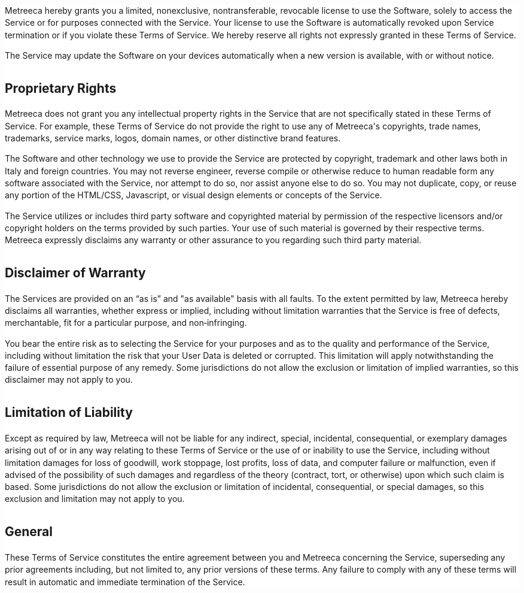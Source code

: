 Metreeca hereby grants you a limited, nonexclusive, nontransferable, revocable license to use the Software, solely to access the Service or for purposes connected with the Service. Your license to use the Software is automatically revoked upon Service termination or if you violate these Terms of Service. We hereby reserve all rights not expressly granted in these Terms of Service.

The Service may update the Software on your devices automatically when a new version is available, with or without notice.

## Proprietary Rights

Metreeca does not grant you any intellectual property rights in the Service that are not specifically stated in these Terms of Service. For example, these Terms of Service do not provide the right to use any of Metreeca's copyrights, trade names, trademarks, service marks, logos, domain names, or other distinctive brand features.

The Software and other technology we use to provide the Service are protected by copyright, trademark and other laws both in Italy and foreign countries. You may not reverse engineer, reverse compile or otherwise reduce to human readable form any software associated with the Service, nor attempt to do so, nor assist anyone else to do so. You may not duplicate, copy, or reuse any portion of the HTML/CSS, Javascript, or visual design elements or concepts of the Service.

The Service utilizes or includes third party software and copyrighted material by permission of the respective licensors and/or copyright holders on the terms provided by such parties. Your use of such material is governed by their respective terms. Metreeca expressly disclaims any warranty or other assurance to you regarding such third party material.

## Disclaimer of Warranty

The Services are provided on an “as is” and "as available" basis with all faults. To the extent permitted by law, Metreeca hereby disclaims all warranties, whether express or implied, including without limitation warranties that the Service is free of defects, merchantable, fit for a particular purpose, and non‑infringing.

You bear the entire risk as to selecting the Service for your purposes and as to the quality and performance of the Service, including without limitation the risk that your User Data is deleted or corrupted. This limitation will apply notwithstanding the failure of essential purpose of any remedy. Some jurisdictions do not allow the exclusion or limitation of implied warranties, so this disclaimer may not apply to you.

## Limitation of Liability

Except as required by law, Metreeca will not be liable for any indirect, special, incidental, consequential, or exemplary damages arising out of or in any way relating to these Terms of Service or the use of or inability to use the Service, including without limitation damages for loss of goodwill, work stoppage, lost profits, loss of data, and computer failure or malfunction, even if advised of the possibility of such damages and regardless of the theory (contract, tort, or otherwise) upon which such claim is based. Some jurisdictions do not allow the exclusion or limitation of incidental, consequential, or special damages, so this exclusion and limitation may not apply to you.

## General

These Terms of Service constitutes the entire agreement between you and Metreeca concerning the Service, superseding any prior agreements including, but not limited to, any prior versions of these terms. Any failure to comply with any of these terms will result in automatic and immediate termination of the Service.
